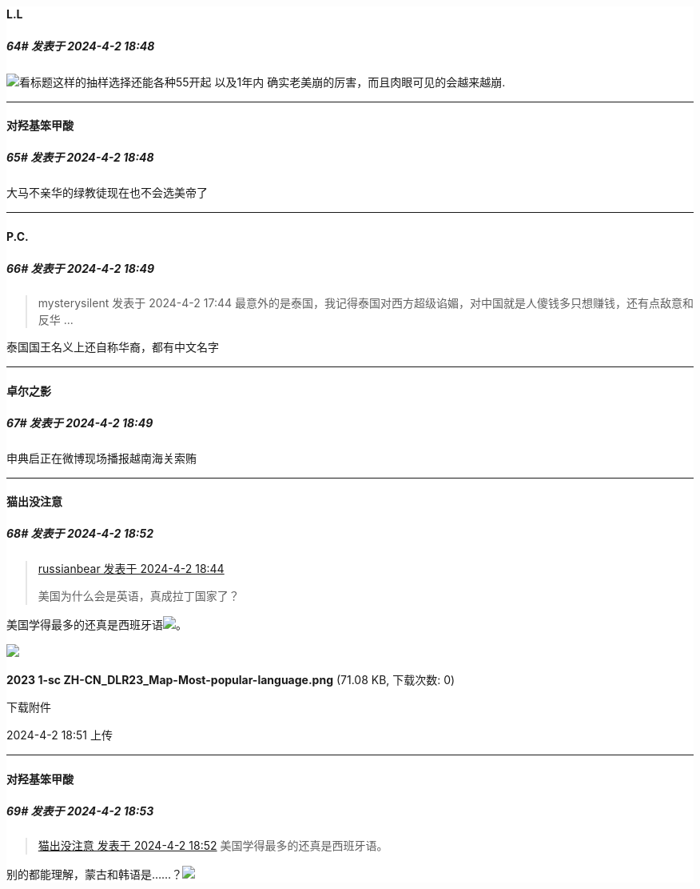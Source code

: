 ####  L.L  
##### 64#       发表于 2024-4-2 18:48

<img src="https://static.saraba1st.com/image/smiley/face2017/067.png" referrerpolicy="no-referrer">看标题这样的抽样选择还能各种55开起 以及1年内 确实老美崩的厉害，而且肉眼可见的会越来越崩.

*****

####  对羟基笨甲酸  
##### 65#       发表于 2024-4-2 18:48

大马不亲华的绿教徒现在也不会选美帝了

*****

####  P.C.  
##### 66#       发表于 2024-4-2 18:49

<blockquote>mysterysilent 发表于 2024-4-2 17:44
最意外的是泰国，我记得泰国对西方超级谄媚，对中国就是人傻钱多只想赚钱，还有点敌意和反华 ...</blockquote>
泰国国王名义上还自称华裔，都有中文名字

*****

####  卓尔之影  
##### 67#       发表于 2024-4-2 18:49

申典启正在微博现场播报越南海关索贿

*****

####  猫出没注意  
##### 68#       发表于 2024-4-2 18:52

<blockquote><a href="httphttps://bbs.saraba1st.com/2b/forum.php?mod=redirect&amp;goto=findpost&amp;pid=64462319&amp;ptid=2178275" target="_blank">russianbear 发表于 2024-4-2 18:44</a>

美国为什么会是英语，真成拉丁国家了？</blockquote>
美国学得最多的还真是西班牙语<img src="https://static.saraba1st.com/image/smiley/face2017/067.png" referrerpolicy="no-referrer">。

<img src="https://img.saraba1st.com/forum/202404/02/185132oo2096opb6r66my6.png" referrerpolicy="no-referrer">

<strong>2023 1-sc ZH-CN_DLR23_Map-Most-popular-language.png</strong> (71.08 KB, 下载次数: 0)

下载附件

2024-4-2 18:51 上传


*****

####  对羟基笨甲酸  
##### 69#       发表于 2024-4-2 18:53

<blockquote><a href="httphttps://bbs.saraba1st.com/2b/forum.php?mod=redirect&amp;goto=findpost&amp;pid=64462399&amp;ptid=2178275" target="_blank">猫出没注意 发表于 2024-4-2 18:52</a>
美国学得最多的还真是西班牙语。</blockquote>
别的都能理解，蒙古和韩语是……？<img src="https://static.saraba1st.com/image/smiley/face2017/068.png" referrerpolicy="no-referrer">
